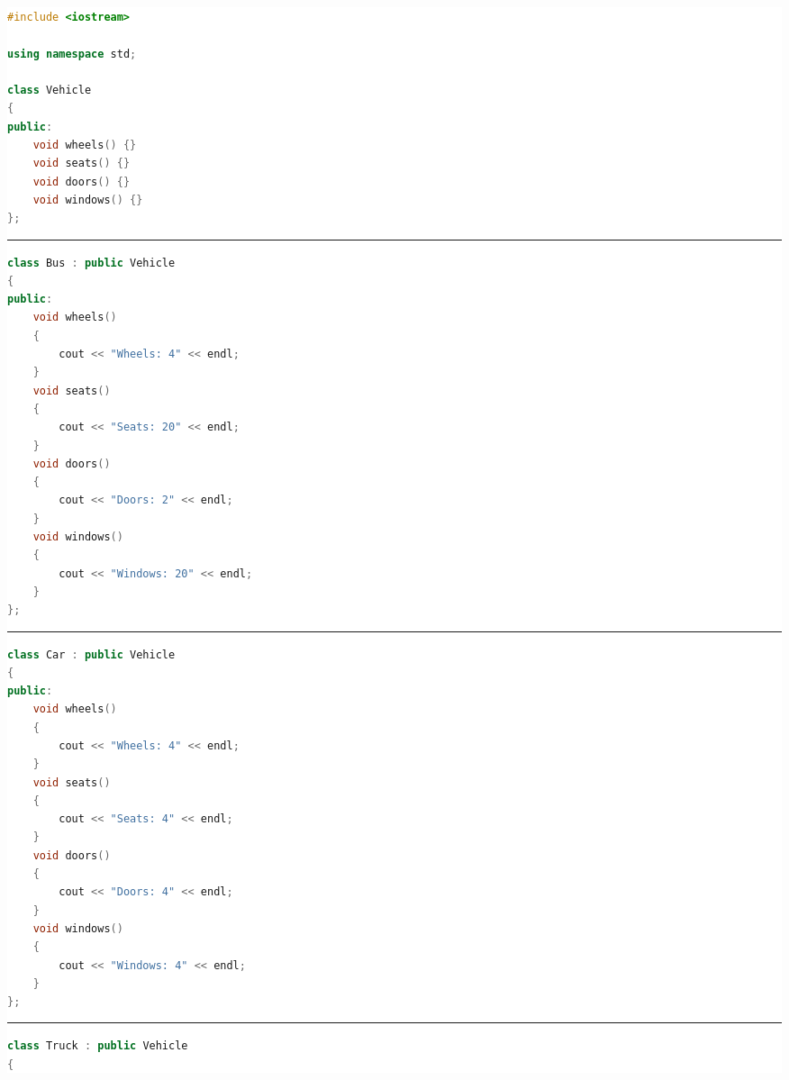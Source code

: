 ``` c++
#include <iostream>

using namespace std;

class Vehicle
{
public:
    void wheels() {}
    void seats() {}
    void doors() {}
    void windows() {}
};
```
---
``` c++
class Bus : public Vehicle
{
public:
    void wheels()
    {
        cout << "Wheels: 4" << endl;
    }
    void seats()
    {
        cout << "Seats: 20" << endl;
    }
    void doors()
    {
        cout << "Doors: 2" << endl;
    }
    void windows()
    {
        cout << "Windows: 20" << endl;
    }
};
```
---
``` c++
class Car : public Vehicle
{
public:
    void wheels()
    {
        cout << "Wheels: 4" << endl;
    }
    void seats()
    {
        cout << "Seats: 4" << endl;
    }
    void doors()
    {
        cout << "Doors: 4" << endl;
    }
    void windows()
    {
        cout << "Windows: 4" << endl;
    }
};
```
---
``` c++
class Truck : public Vehicle
{
```